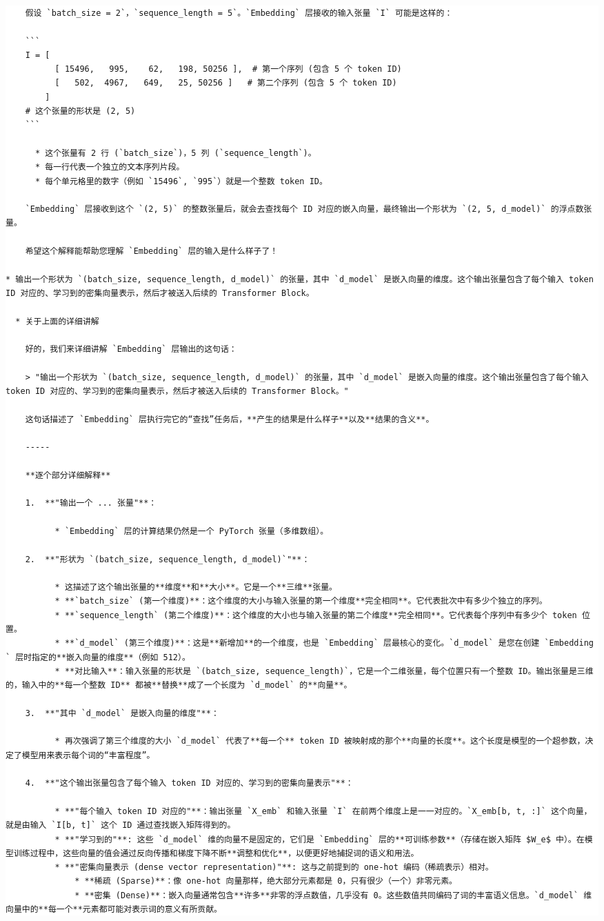         假设 `batch_size = 2`，`sequence_length = 5`。`Embedding` 层接收的输入张量 `I` 可能是这样的：
    
        ```
        I = [
              [ 15496,   995,    62,   198, 50256 ],  # 第一个序列 (包含 5 个 token ID)
              [   502,  4967,   649,   25, 50256 ]   # 第二个序列 (包含 5 个 token ID)
            ]
        # 这个张量的形状是 (2, 5)
        ```
    
          * 这个张量有 2 行 (`batch_size`)，5 列 (`sequence_length`)。
          * 每一行代表一个独立的文本序列片段。
          * 每个单元格里的数字（例如 `15496`, `995`）就是一个整数 token ID。
    
        `Embedding` 层接收到这个 `(2, 5)` 的整数张量后，就会去查找每个 ID 对应的嵌入向量，最终输出一个形状为 `(2, 5, d_model)` 的浮点数张量。
    
        希望这个解释能帮助您理解 `Embedding` 层的输入是什么样子了！
    
    * 输出一个形状为 `(batch_size, sequence_length, d_model)` 的张量，其中 `d_model` 是嵌入向量的维度。这个输出张量包含了每个输入 token ID 对应的、学习到的密集向量表示，然后才被送入后续的 Transformer Block。
    
      * 关于上面的详细讲解
    
        好的，我们来详细讲解 `Embedding` 层输出的这句话：
    
        > "输出一个形状为 `(batch_size, sequence_length, d_model)` 的张量，其中 `d_model` 是嵌入向量的维度。这个输出张量包含了每个输入 token ID 对应的、学习到的密集向量表示，然后才被送入后续的 Transformer Block。"
    
        这句话描述了 `Embedding` 层执行完它的“查找”任务后，**产生的结果是什么样子**以及**结果的含义**。
    
        -----
    
        **逐个部分详细解释**
    
        1.  **"输出一个 ... 张量"**：
    
              * `Embedding` 层的计算结果仍然是一个 PyTorch 张量（多维数组）。
    
        2.  **"形状为 `(batch_size, sequence_length, d_model)`"**：
    
              * 这描述了这个输出张量的**维度**和**大小**。它是一个**三维**张量。
              * **`batch_size` (第一个维度)**：这个维度的大小与输入张量的第一个维度**完全相同**。它代表批次中有多少个独立的序列。
              * **`sequence_length` (第二个维度)**：这个维度的大小也与输入张量的第二个维度**完全相同**。它代表每个序列中有多少个 token 位置。
              * **`d_model` (第三个维度)**：这是**新增加**的一个维度，也是 `Embedding` 层最核心的变化。`d_model` 是您在创建 `Embedding` 层时指定的**嵌入向量的维度**（例如 512）。
              * **对比输入**：输入张量的形状是 `(batch_size, sequence_length)`，它是一个二维张量，每个位置只有一个整数 ID。输出张量是三维的，输入中的**每一个整数 ID** 都被**替换**成了一个长度为 `d_model` 的**向量**。
    
        3.  **"其中 `d_model` 是嵌入向量的维度"**：
    
              * 再次强调了第三个维度的大小 `d_model` 代表了**每一个** token ID 被映射成的那个**向量的长度**。这个长度是模型的一个超参数，决定了模型用来表示每个词的“丰富程度”。
    
        4.  **"这个输出张量包含了每个输入 token ID 对应的、学习到的密集向量表示"**：
    
              * **"每个输入 token ID 对应的"**：输出张量 `X_emb` 和输入张量 `I` 在前两个维度上是一一对应的。`X_emb[b, t, :]` 这个向量，就是由输入 `I[b, t]` 这个 ID 通过查找嵌入矩阵得到的。
              * **"学习到的"**: 这些 `d_model` 维的向量不是固定的，它们是 `Embedding` 层的**可训练参数**（存储在嵌入矩阵 $W_e$ 中）。在模型训练过程中，这些向量的值会通过反向传播和梯度下降不断**调整和优化**，以便更好地捕捉词的语义和用法。
              * **"密集向量表示 (dense vector representation)"**: 这与之前提到的 one-hot 编码（稀疏表示）相对。
                  * **稀疏 (Sparse)**：像 one-hot 向量那样，绝大部分元素都是 0，只有很少（一个）非零元素。
                  * **密集 (Dense)**：嵌入向量通常包含**许多**非零的浮点数值，几乎没有 0。这些数值共同编码了词的丰富语义信息。`d_model` 维向量中的**每一个**元素都可能对表示词的意义有所贡献。
    